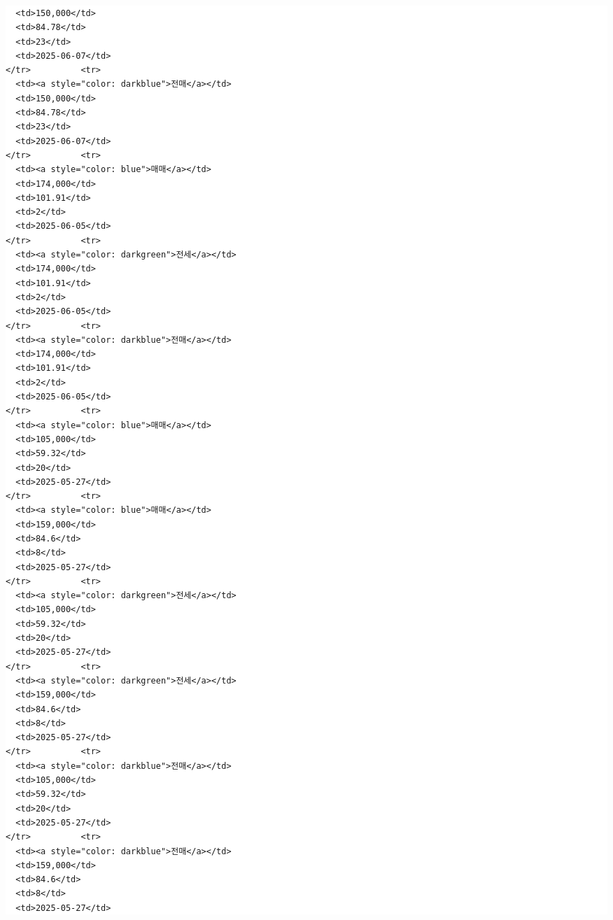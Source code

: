       <td>150,000</td>
      <td>84.78</td>
      <td>23</td>
      <td>2025-06-07</td>
    </tr>          <tr>
      <td><a style="color: darkblue">전매</a></td>
      <td>150,000</td>
      <td>84.78</td>
      <td>23</td>
      <td>2025-06-07</td>
    </tr>          <tr>
      <td><a style="color: blue">매매</a></td>
      <td>174,000</td>
      <td>101.91</td>
      <td>2</td>
      <td>2025-06-05</td>
    </tr>          <tr>
      <td><a style="color: darkgreen">전세</a></td>
      <td>174,000</td>
      <td>101.91</td>
      <td>2</td>
      <td>2025-06-05</td>
    </tr>          <tr>
      <td><a style="color: darkblue">전매</a></td>
      <td>174,000</td>
      <td>101.91</td>
      <td>2</td>
      <td>2025-06-05</td>
    </tr>          <tr>
      <td><a style="color: blue">매매</a></td>
      <td>105,000</td>
      <td>59.32</td>
      <td>20</td>
      <td>2025-05-27</td>
    </tr>          <tr>
      <td><a style="color: blue">매매</a></td>
      <td>159,000</td>
      <td>84.6</td>
      <td>8</td>
      <td>2025-05-27</td>
    </tr>          <tr>
      <td><a style="color: darkgreen">전세</a></td>
      <td>105,000</td>
      <td>59.32</td>
      <td>20</td>
      <td>2025-05-27</td>
    </tr>          <tr>
      <td><a style="color: darkgreen">전세</a></td>
      <td>159,000</td>
      <td>84.6</td>
      <td>8</td>
      <td>2025-05-27</td>
    </tr>          <tr>
      <td><a style="color: darkblue">전매</a></td>
      <td>105,000</td>
      <td>59.32</td>
      <td>20</td>
      <td>2025-05-27</td>
    </tr>          <tr>
      <td><a style="color: darkblue">전매</a></td>
      <td>159,000</td>
      <td>84.6</td>
      <td>8</td>
      <td>2025-05-27</td>